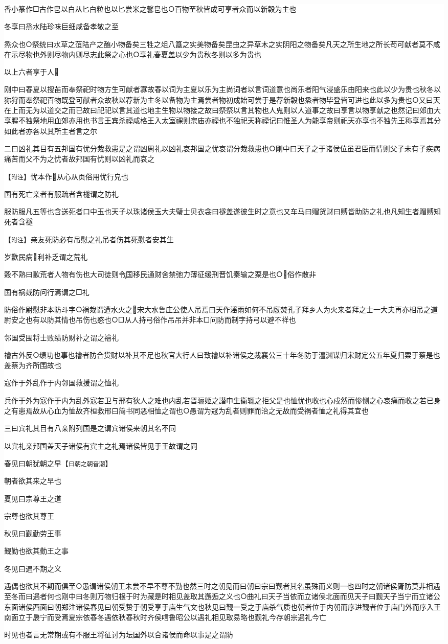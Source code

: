 香小篆作□古作皀以白从匕白粒也以匕尝米之馨皀也○百物至秋皆成可享者众而以新糓为主也  

冬享曰烝水陆珍味巨细咸备孝敬之至  

烝众也○祭统曰水草之菹陆产之醢小物备矣三牲之俎八簋之实美物备矣昆虫之异草木之实阴阳之物备矣凡天之所生地之所长苟可献者莫不咸在示尽物也外则尽物内则尽志此祭之心也○享礼春夏盖以少为贵秋冬则以多为贵也  

以上六者享于人  

刚中曰春夏以搜苖而奉祭祀时物方生可献者寡故春以词为主夏以乐为主尚词者以言词道意也尚乐者阳气浸盛乐由阳来也此以少为贵也秋冬以狝狩而奉祭祀百物既登可献者众故秋以荐新为主冬以备物为主焉尝者物初成始可尝于是荐新糓也烝者物毕登皆可进也此以多为贵也○又曰天在上而无为以道交之而已故曰祀祀以言其道也地主生物以物接之故曰祭祭以言其物也人鬼则以人道事之故曰享言以物享献之也然记曰郊血大享腥不独祭地用血郊亦用也书言王宾杀禋咸格王入太室祼则宗庙亦禋也不独祀天称禋记曰惟圣人为能享帝则祀天亦享也不独先王称享焉其分如此者亦各以其所主者言之尔  

二曰凶礼其目有五邦国有忧分烖救患是之谓凶周礼以凶礼哀邦国之忧哀谓分烖救患也○刚中曰天子之于诸侯位虽君臣而情则父子未有子疾病痛苦而父不为之忧者故邦国有忧则以凶礼而哀之  

【`附注`】忧本作从心从页俗用忧行皃也  

国有死亡亲者有服疏者含襚谓之防礼  

服防服凡五等也含送死者口中玉也天子以珠诸侯玉大夫璧士贝衣衾曰襚盖遂彼生时之意也又车马曰赗货财曰赙皆助防之礼也凡知生者赗赙知死者含襚  

【`附注`】亲友死防必有吊慰之礼吊者伤其死慰者安其生  

岁歉民病利补乏谓之荒礼  

糓不熟曰歉荒者人物有伤也大司徒则令国移民通财舍禁弛力薄征缓刑晋饥秦输之粟是也○俗作散非  

国有祸烖防问行焉谓之□礼  

防俗作尉慰非本防斗字○祸烖谓遭水火之宋大水鲁庄公使人吊焉曰天作滛雨如何不吊廐焚孔子拜乡人为火来者拜之士一大夫再亦相吊之道尉安之也有以防其情也吊伤也愍也○□从人持弓俗作吊吊并非本□问防而制字持弓以避不祥也  

邻国受围将士败绩防财补之谓之禬礼  

禬古外反○绩功也事也禬者防合货财以补其不足也秋官大行人曰致禬以补诸侯之烖襄公三十年冬防于澶渊谋归宋财定公五年夏归粟于蔡是也盖蔡为齐所围故也  

寇作于外乱作于内邻国救援谓之恤礼  

兵作于外为寇作于内为乱外寇若卫与邢有狄人之难也内乱若晋骊姬之譛申生衞辄之拒父是也恤忧也收也心戍然而惨恻之心哀痛而收之若已身之有患焉故从心血为恤故齐桓救邢曰简书同恶相恤之谓也○愚谓为冦为乱者则罪而治之无故而受祸者恤之礼得其宜也  

三曰宾礼其目有八亲附列国是之谓宾诸侯来朝其名不同  

以宾礼亲邦国盖天子诸侯有宾主之礼焉诸侯皆见于王故谓之同  

春见曰朝犹朝之早【`曰朝之朝音潮`】  

朝者欲其来之早也  

夏见曰宗尊王之道  

宗尊也欲其尊王  

秋见曰觐勤劳王事  

觐勤也欲其勤王之事  

冬见曰遇不期之义  

遇偶也欲其不期而俱至○愚谓诸侯朝王未尝不早不尊不勤也然三时之朝见而曰朝曰宗曰觐者其名虽殊而义则一也四时之朝诸侯胥防莫非相遇至冬而曰遇者何也刚中曰冬则万物归根于时为藏是时相见盖取其邂逅之义也○曲礼曰天子当依而立诸侯北面而见天子曰觐天子当宁而立诸公东面诸侯西面曰朝郑注诸侯春见曰朝受贽于朝受享于庙生气文也秋见曰觐一受之于庙杀气质也朝者位于内朝而序进觐者位于庙门外而序入王南面立于扆宁而受焉夏宗依春冬遇依秋春秋时齐侯唁鲁昭公以遇礼相见取易略也觐礼今存朝宗遇礼今亡  

时见也者言无常期或有不服王将征讨为坛国外以合诸侯而命以事是之谓防  
